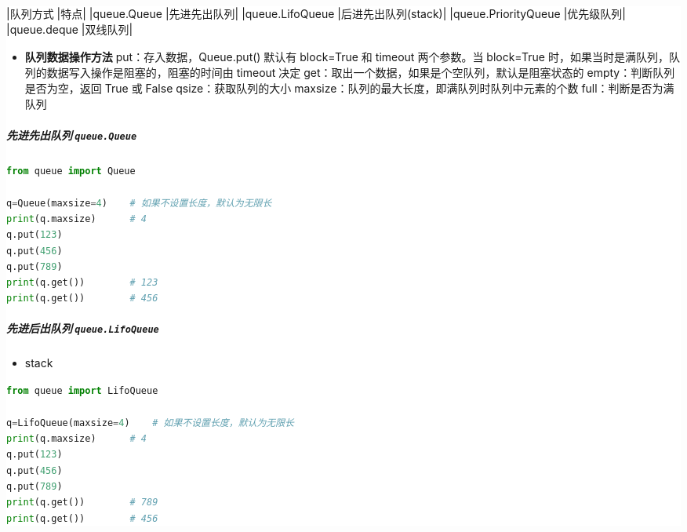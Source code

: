 |队列方式	|特点|
|queue.Queue	|先进先出队列|
|queue.LifoQueue	|后进先出队列(stack)|
|queue.PriorityQueue	|优先级队列|
|queue.deque	|双线队列|

- **队列数据操作方法**
put：存入数据，Queue.put() 默认有 block=True 和 timeout 两个参数。当 block=True 时，如果当时是满队列，队列的数据写入操作是阻塞的，阻塞的时间由 timeout 决定
get：取出一个数据，如果是个空队列，默认是阻塞状态的
empty：判断队列是否为空，返回 True 或 False
qsize：获取队列的大小
maxsize：队列的最大长度，即满队列时队列中元素的个数
full：判断是否为满队列

##### 先进先出队列 `queue.Queue`

```python
from queue import Queue

q=Queue(maxsize=4)    # 如果不设置长度，默认为无限长
print(q.maxsize)      # 4
q.put(123)
q.put(456)
q.put(789)
print(q.get())        # 123
print(q.get())        # 456
```

##### 先进后出队列 `queue.LifoQueue`

- stack
```python
from queue import LifoQueue

q=LifoQueue(maxsize=4)    # 如果不设置长度，默认为无限长
print(q.maxsize)      # 4
q.put(123)
q.put(456)
q.put(789)
print(q.get())        # 789
print(q.get())        # 456
```
